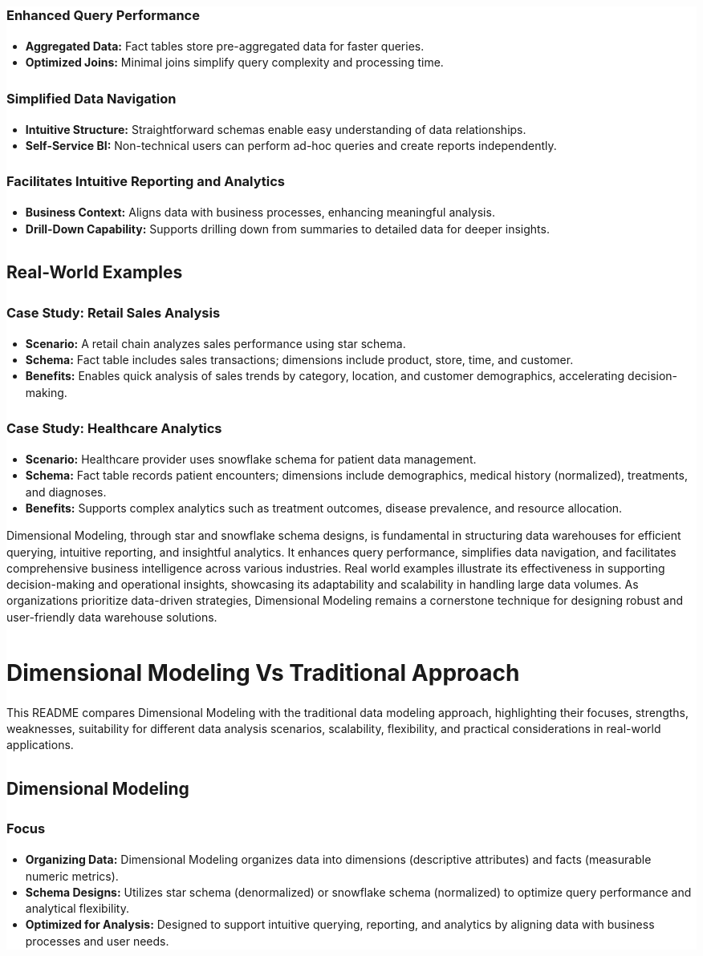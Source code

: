 ### Enhanced Query Performance
- **Aggregated Data:** Fact tables store pre-aggregated data for faster queries.
- **Optimized Joins:** Minimal joins simplify query complexity and processing time.

### Simplified Data Navigation
- **Intuitive Structure:** Straightforward schemas enable easy understanding of data relationships.
- **Self-Service BI:** Non-technical users can perform ad-hoc queries and create reports independently.

### Facilitates Intuitive Reporting and Analytics
- **Business Context:** Aligns data with business processes, enhancing meaningful analysis.
- **Drill-Down Capability:** Supports drilling down from summaries to detailed data for deeper insights.

## Real-World Examples

### Case Study: Retail Sales Analysis
- **Scenario:** A retail chain analyzes sales performance using star schema.
- **Schema:** Fact table includes sales transactions; dimensions include product, store, time, and customer.
- **Benefits:** Enables quick analysis of sales trends by category, location, and customer demographics, accelerating decision-making.

### Case Study: Healthcare Analytics
- **Scenario:** Healthcare provider uses snowflake schema for patient data management.
- **Schema:** Fact table records patient encounters; dimensions include demographics, medical history (normalized), treatments, and diagnoses.
- **Benefits:** Supports complex analytics such as treatment outcomes, disease prevalence, and resource allocation.


Dimensional Modeling, through star and snowflake schema designs, is fundamental in structuring data warehouses for efficient querying, intuitive reporting, and insightful analytics. It enhances query performance, simplifies data navigation, and facilitates comprehensive business intelligence across various industries. Real world examples illustrate its effectiveness in supporting decision-making and operational insights, showcasing its adaptability and scalability in handling large data volumes. As organizations prioritize data-driven strategies, Dimensional Modeling remains a cornerstone technique for designing robust and user-friendly data warehouse solutions.


# Dimensional Modeling Vs Traditional Approach

This README compares Dimensional Modeling with the traditional data modeling approach, highlighting their focuses, strengths, weaknesses, suitability for different data analysis scenarios, scalability, flexibility, and practical considerations in real-world applications.

## Dimensional Modeling

### Focus
- **Organizing Data:** Dimensional Modeling organizes data into dimensions (descriptive attributes) and facts (measurable numeric metrics).
- **Schema Designs:** Utilizes star schema (denormalized) or snowflake schema (normalized) to optimize query performance and analytical flexibility.
- **Optimized for Analysis:** Designed to support intuitive querying, reporting, and analytics by aligning data with business processes and user needs.
